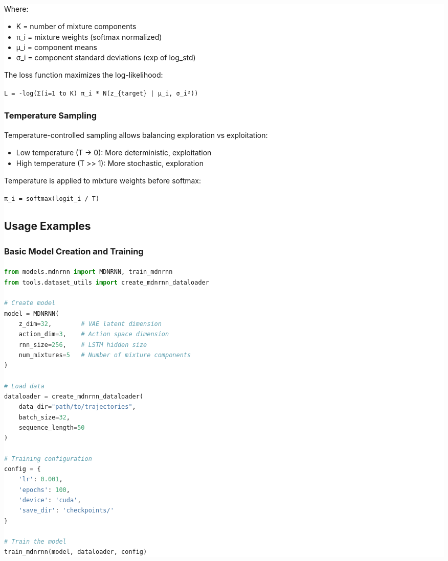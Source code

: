 Where:
- K = number of mixture components
- π_i = mixture weights (softmax normalized)
- μ_i = component means
- σ_i = component standard deviations (exp of log_std)

The loss function maximizes the log-likelihood:
```
L = -log(Σ(i=1 to K) π_i * N(z_{target} | μ_i, σ_i²))
```

### Temperature Sampling

Temperature-controlled sampling allows balancing exploration vs exploitation:
- Low temperature (T → 0): More deterministic, exploitation
- High temperature (T >> 1): More stochastic, exploration

Temperature is applied to mixture weights before softmax:
```
π_i = softmax(logit_i / T)
```

## Usage Examples

### Basic Model Creation and Training

```python
from models.mdnrnn import MDNRNN, train_mdnrnn
from tools.dataset_utils import create_mdnrnn_dataloader

# Create model
model = MDNRNN(
    z_dim=32,        # VAE latent dimension
    action_dim=3,    # Action space dimension
    rnn_size=256,    # LSTM hidden size
    num_mixtures=5   # Number of mixture components
)

# Load data
dataloader = create_mdnrnn_dataloader(
    data_dir="path/to/trajectories",
    batch_size=32,
    sequence_length=50
)

# Training configuration
config = {
    'lr': 0.001,
    'epochs': 100,
    'device': 'cuda',
    'save_dir': 'checkpoints/'
}

# Train the model
train_mdnrnn(model, dataloader, config)
```
